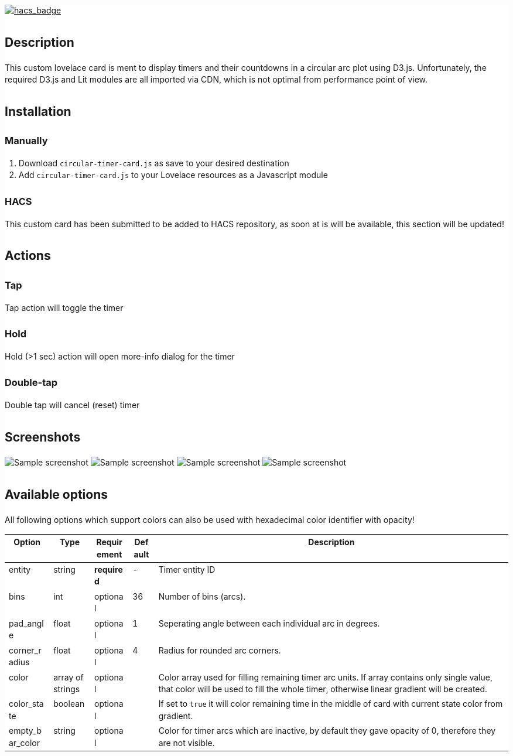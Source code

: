 [![hacs_badge](https://img.shields.io/badge/HACS-Default-41BDF5.svg?style=for-the-badge)](https://github.com/hacs/integration)

## Description

This custom lovelace card is ment to display timers and their countdowns in a circular arc plot using D3.js. Unfortunately, the required D3.js and Lit modules are all imported via CDN, which is not optimal from performance point of view.

## Installation

### Manually
1. Download `circular-timer-card.js` as save to your desired destination
2. Add `circular-timer-card.js` to your Lovelace resources as a Javascript module

### HACS
This custom card has been submitted to be added to HACS repository, as soon at is will be available, this section will be updated!

## Actions

### Tap

Tap action will toggle the timer

### Hold

Hold (>1 sec) action will open more-info dialog for the timer

### Double-tap

Double tap will cancel (reset) timer

## Screenshots

![Sample screenshot](/images/circular-timer.gif)
![Sample screenshot](/images/screenshot1.png)
![Sample screenshot](/images/screenshot3.png)
![Sample screenshot](/images/circular-timer-minimal.gif)


## Available options

All following options which support colors can also be used with hexadecimal color identifier with opacity!

| Option | Type | Requirement | Default | Description |
|---|---|---|---|---|
| entity | string | **required** | - | Timer entity ID |
| bins | int | optional | 36 | Number of bins (arcs). |
| pad_angle | float | optional | 1 | Seperating angle between each individual arc in degrees. |
| corner_radius | float | optional | 4 | Radius for rounded arc corners. |
| color | array of strings | optional | | Color array used for filling remaining timer arc units. If array contains only single value, that color will be used to fill the whole timer, otherwise linear gradient will be created. |
| color_state | boolean | optional | | If set to `true` it will color remaining time in the middle of card with current state color from gradient. |
| empty_bar_color | string | optional | | Color for timer arcs which are inactive, by default they gave opacity of 0, therefore they are not visible. |